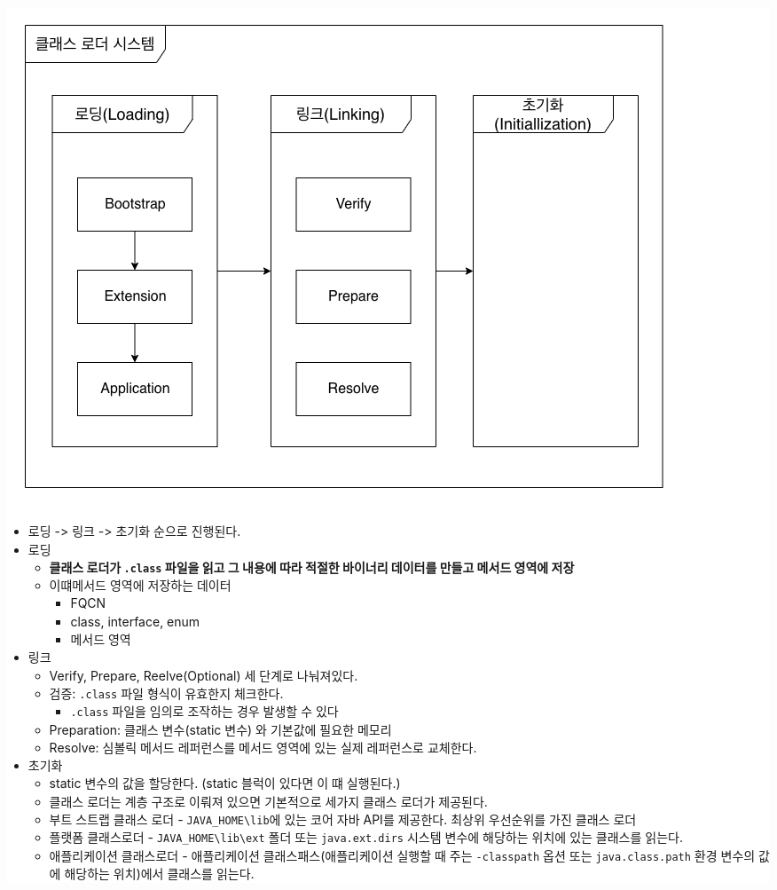 ![](../assets/jvm-class-loader.png)

* 로딩 -> 링크 -> 초기화 순으로 진행된다.
* 로딩
  * **클래스 로더가 `.class` 파일을 읽고 그 내용에 따라 적절한 바이너리 데이터를 만들고 메서드 영역에 저장**
  * 이떄메서드 영역에 저장하는 데이터
    * FQCN
    * class, interface, enum
    * 메서드 영역
* 링크
  * Verify, Prepare, Reelve(Optional) 세 단계로 나눠져있다.
  * 검증: `.class` 파일 형식이 유효한지 체크한다.
    * `.class` 파일을 임의로 조작하는 경우 발생할 수 있다
  * Preparation: 클래스 변수(static 변수) 와 기본값에 필요한 메모리
  * Resolve: 심볼릭 메서드 레퍼런스를 메서드 영역에 있는 실제 레퍼런스로 교체한다.
* 초기화
  * static 변수의 값을 할당한다. (static 블럭이 있다면 이 떄 실행된다.)
  * 클래스 로더는 계층 구조로 이뤄져 있으면 기본적으로 세가지 클래스 로더가 제공된다.
  * 부트 스트랩 클래스 로더 -  `JAVA_HOME\lib`에 있는 코어 자바 API를 제공한다. 최상위 우선순위를 가진 클래스 로더
  * 플랫폼 클래스로더 - `JAVA_HOME\lib\ext` 폴더 또는 `java.ext.dirs` 시스템 변수에 해당하는 위치에 있는 클래스를 읽는다.
  * 애플리케이션 클래스로더 - 애플리케이션 클래스패스(애플리케이션 실행할 때 주는 `-classpath` 옵션 또는 `java.class.path` 환경 변수의 값에 해당하는 위치)에서 클래스를 읽는다.
